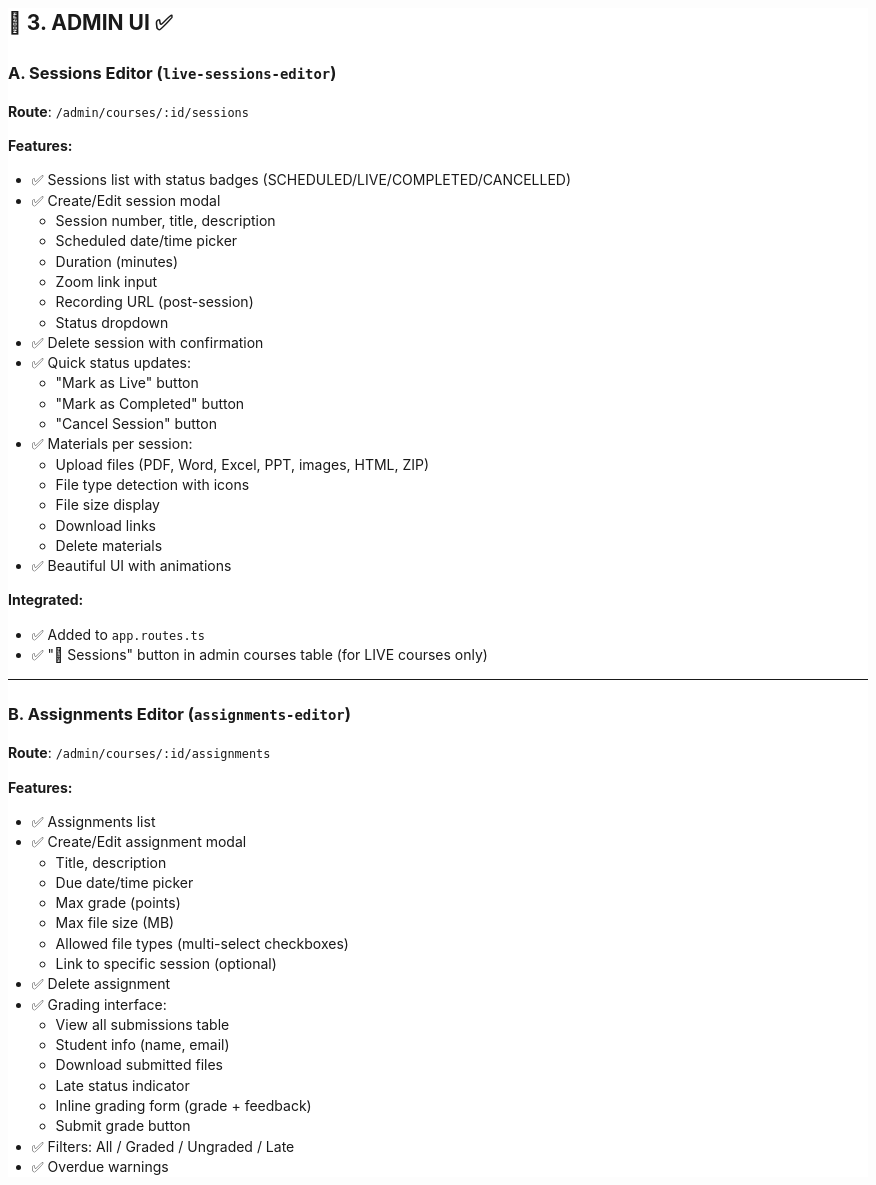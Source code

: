 ## 🎨 **3. ADMIN UI** ✅

### **A. Sessions Editor** (`live-sessions-editor`)

**Route**: `/admin/courses/:id/sessions`

**Features:**
- ✅ Sessions list with status badges (SCHEDULED/LIVE/COMPLETED/CANCELLED)
- ✅ Create/Edit session modal
  - Session number, title, description
  - Scheduled date/time picker
  - Duration (minutes)
  - Zoom link input
  - Recording URL (post-session)
  - Status dropdown
- ✅ Delete session with confirmation
- ✅ Quick status updates:
  - "Mark as Live" button
  - "Mark as Completed" button
  - "Cancel Session" button
- ✅ Materials per session:
  - Upload files (PDF, Word, Excel, PPT, images, HTML, ZIP)
  - File type detection with icons
  - File size display
  - Download links
  - Delete materials
- ✅ Beautiful UI with animations

**Integrated:**
- ✅ Added to `app.routes.ts`
- ✅ "📅 Sessions" button in admin courses table (for LIVE courses only)

---

### **B. Assignments Editor** (`assignments-editor`)

**Route**: `/admin/courses/:id/assignments`

**Features:**
- ✅ Assignments list
- ✅ Create/Edit assignment modal
  - Title, description
  - Due date/time picker
  - Max grade (points)
  - Max file size (MB)
  - Allowed file types (multi-select checkboxes)
  - Link to specific session (optional)
- ✅ Delete assignment
- ✅ Grading interface:
  - View all submissions table
  - Student info (name, email)
  - Download submitted files
  - Late status indicator
  - Inline grading form (grade + feedback)
  - Submit grade button
- ✅ Filters: All / Graded / Ungraded / Late
- ✅ Overdue warnings

